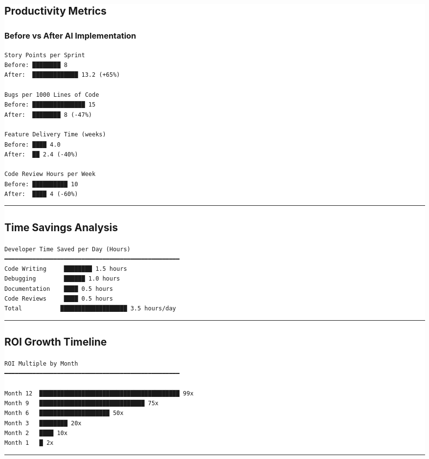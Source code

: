 
## Productivity Metrics

### Before vs After AI Implementation

```
Story Points per Sprint
Before: ████████ 8
After:  █████████████ 13.2 (+65%)

Bugs per 1000 Lines of Code  
Before: ███████████████ 15
After:  ████████ 8 (-47%)

Feature Delivery Time (weeks)
Before: ████ 4.0
After:  ██ 2.4 (-40%)

Code Review Hours per Week
Before: ██████████ 10
After:  ████ 4 (-60%)
```

---

## Time Savings Analysis

```
Developer Time Saved per Day (Hours)
━━━━━━━━━━━━━━━━━━━━━━━━━━━━━━━━━━━━━━━━━━━━━━━━━━
Code Writing     ████████ 1.5 hours
Debugging        ██████ 1.0 hours  
Documentation    ████ 0.5 hours
Code Reviews     ████ 0.5 hours
Total           ███████████████████ 3.5 hours/day
```

---

## ROI Growth Timeline

```
ROI Multiple by Month
━━━━━━━━━━━━━━━━━━━━━━━━━━━━━━━━━━━━━━━━━━━━━━━━━━

Month 12  ████████████████████████████████████████ 99x
Month 9   ██████████████████████████████ 75x
Month 6   ████████████████████ 50x
Month 3   ████████ 20x
Month 2   ████ 10x
Month 1   █ 2x
```

---